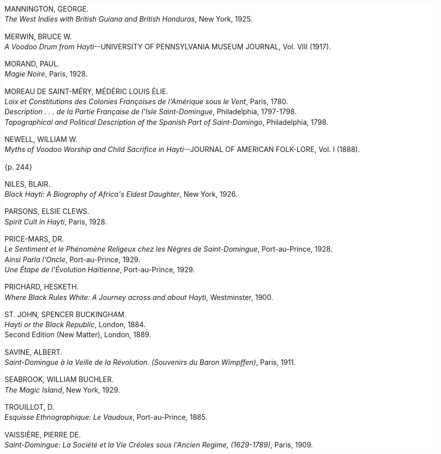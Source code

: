 MANNINGTON, GEORGE.  
*The West Indies with British Guiana and British Honduras*, New York,
1925.

MERWIN, BRUCE W.  
*A Voodoo Drum from Hayti*--UNIVERSITY OF PENNSYLVANIA MUSEUM JOURNAL,
Vol. VIII (1917).

MORAND, PAUL.  
*Magie Noire*, Paris, 1928.

MOREAU DE SAINT-MÉRY, MÉDÉRIC LOUIS ÉLIE.  
*Loix et Constitutions des Colonies Françoises de l'Amérique sous le
Vent*, Paris, 1780.  
*Description . . . de la Partie Française de l'Isle Saint-Domingue*,
Philadelphia, 1797-1798.  
*Topographical and Political Description of the Spanish Part of
Saint-Domingo*, Philadelphia, 1798.

NEWELL, WILLIAM W.  
*Myths of Voodoo Worship and Child Sacrifice in Hayti*--JOURNAL OF
AMERICAN FOLK-LORE, Vol. I (1888).

{p. 244}

NILES, BLAIR.  
*Black Hayti: A Biography of Africa's Eldest Daughter*, New York, 1926.

PARSONS, ELSIE CLEWS.  
*Spirit Cult in Hayti*, Paris, 1928.

PRICE-MARS, DR.  
*Le Sentiment et le Phénomène Religeux chez les Nègres de
Saint-Domingue*, Port-au-Prince, 1928.  
*Ainsi Parla l'Oncle*, Port-au-Prince, 1929.  
*Une Étape de l'Évolution Haïtienne*, Port-au-Prince, 1929.

PRICHARD, HESKETH.  
*Where Black Rules White: A Journey across and about Hayti*,
Westminster, 1900.

ST. JOHN, SPENCER BUCKINGHAM.  
*Hayti or the Black Republic*, London, 1884.  
Second Edition (New Matter), London, 1889.

SAVINE, ALBERT.  
*Saint-Domingue à la Veille de la Révolution. (Souvenirs du Baron
Wimpffen)*, Paris, 1911.

SEABROOK, WILLIAM BUCHLER.  
*The Magic Island*, New York, 1929.

TROUILLOT, D.  
*Esquisse Ethnographique: Le Vaudoux*, Port-au-Prince, 1885.

VAISSIÈRE, PIERRE DE.  
*Saint-Domingue: La Société et la Vie Créoles sous l'Ancien Regime,
(1629-1789)*, Paris, 1909.
